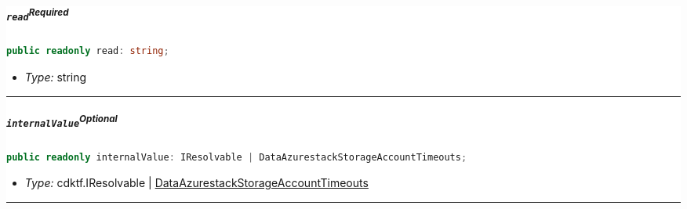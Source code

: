 ##### `read`<sup>Required</sup> <a name="read" id="@cdktf/provider-azurestack.dataAzurestackStorageAccount.DataAzurestackStorageAccountTimeoutsOutputReference.property.read"></a>

```typescript
public readonly read: string;
```

- *Type:* string

---

##### `internalValue`<sup>Optional</sup> <a name="internalValue" id="@cdktf/provider-azurestack.dataAzurestackStorageAccount.DataAzurestackStorageAccountTimeoutsOutputReference.property.internalValue"></a>

```typescript
public readonly internalValue: IResolvable | DataAzurestackStorageAccountTimeouts;
```

- *Type:* cdktf.IResolvable | <a href="#@cdktf/provider-azurestack.dataAzurestackStorageAccount.DataAzurestackStorageAccountTimeouts">DataAzurestackStorageAccountTimeouts</a>

---



